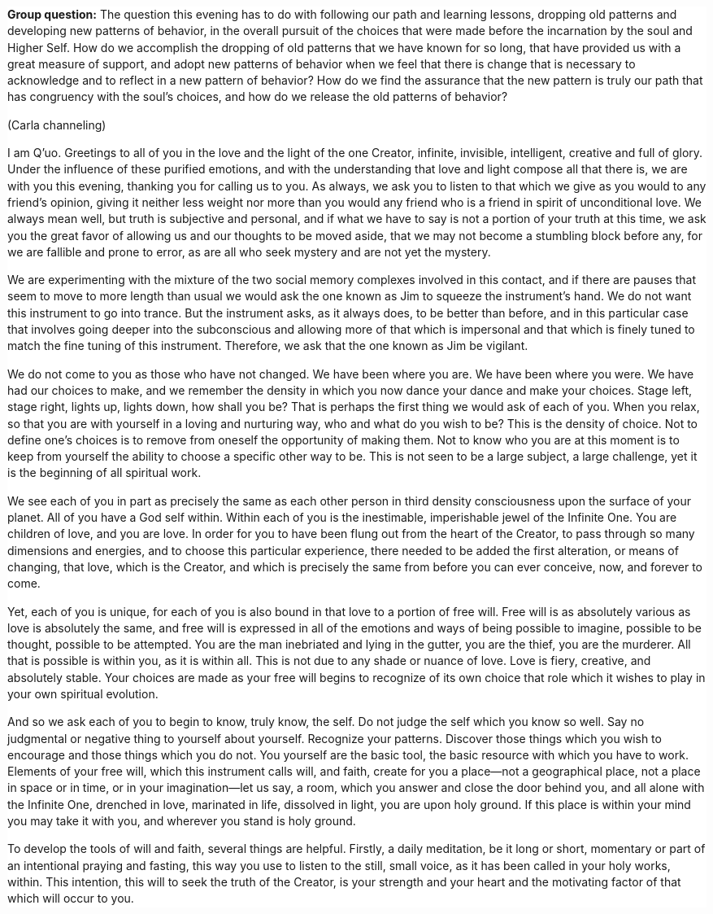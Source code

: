 <p class="group-question"><strong>Group question:</strong> The question this evening has to do with following our path and learning lessons, dropping old patterns and developing new patterns of behavior, in the overall pursuit of the choices that were made before the incarnation by the soul and Higher Self. How do we accomplish the dropping of old patterns that we have known for so long, that have provided us with a great measure of support, and adopt new patterns of behavior when we feel that there is change that is necessary to acknowledge and to reflect in a new pattern of behavior? How do we find the assurance that the new pattern is truly our path that has congruency with the soul’s choices, and how do we release the old patterns of behavior?</p>
<p class="channel-type">(Carla channeling)</p>
<p>I am Q’uo. Greetings to all of you in the love and the light of the one Creator, infinite, invisible, intelligent, creative and full of glory. Under the influence of these purified emotions, and with the understanding that love and light compose all that there is, we are with you this evening, thanking you for calling us to you. As always, we ask you to listen to that which we give as you would to any friend’s opinion, giving it neither less weight nor more than you would any friend who is a friend in spirit of unconditional love. We always mean well, but truth is subjective and personal, and if what we have to say is not a portion of your truth at this time, we ask you the great favor of allowing us and our thoughts to be moved aside, that we may not become a stumbling block before any, for we are fallible and prone to error, as are all who seek mystery and are not yet the mystery.</p>
<p>We are experimenting with the mixture of the two social memory complexes involved in this contact, and if there are pauses that seem to move to more length than usual we would ask the one known as Jim to squeeze the instrument’s hand. We do not want this instrument to go into trance. But the instrument asks, as it always does, to be better than before, and in this particular case that involves going deeper into the subconscious and allowing more of that which is impersonal and that which is finely tuned to match the fine tuning of this instrument. Therefore, we ask that the one known as Jim be vigilant.</p>
<p>We do not come to you as those who have not changed. We have been where you are. We have been where you were. We have had our choices to make, and we remember the density in which you now dance your dance and make your choices. Stage left, stage right, lights up, lights down, how shall you be? That is perhaps the first thing we would ask of each of you. When you relax, so that you are with yourself in a loving and nurturing way, who and what do you wish to be? This is the density of choice. Not to define one’s choices is to remove from oneself the opportunity of making them. Not to know who you are at this moment is to keep from yourself the ability to choose a specific other way to be. This is not seen to be a large subject, a large challenge, yet it is the beginning of all spiritual work.</p>
<p>We see each of you in part as precisely the same as each other person in third density consciousness upon the surface of your planet. All of you have a God self within. Within each of you is the inestimable, imperishable jewel of the Infinite One. You are children of love, and you are love. In order for you to have been flung out from the heart of the Creator, to pass through so many dimensions and energies, and to choose this particular experience, there needed to be added the first alteration, or means of changing, that love, which is the Creator, and which is precisely the same from before you can ever conceive, now, and forever to come.</p>
<p>Yet, each of you is unique, for each of you is also bound in that love to a portion of free will. Free will is as absolutely various as love is absolutely the same, and free will is expressed in all of the emotions and ways of being possible to imagine, possible to be thought, possible to be attempted. You are the man inebriated and lying in the gutter, you are the thief, you are the murderer. All that is possible is within you, as it is within all. This is not due to any shade or nuance of love. Love is fiery, creative, and absolutely stable. Your choices are made as your free will begins to recognize of its own choice that role which it wishes to play in your own spiritual evolution.</p>
<p>And so we ask each of you to begin to know, truly know, the self. Do not judge the self which you know so well. Say no judgmental or negative thing to yourself about yourself. Recognize your patterns. Discover those things which you wish to encourage and those things which you do not. You yourself are the basic tool, the basic resource with which you have to work. Elements of your free will, which this instrument calls will, and faith, create for you a place—not a geographical place, not a place in space or in time, or in your imagination—let us say, a room, which you answer and close the door behind you, and all alone with the Infinite One, drenched in love, marinated in life, dissolved in light, you are upon holy ground. If this place is within your mind you may take it with you, and wherever you stand is holy ground.</p>
<p>To develop the tools of will and faith, several things are helpful. Firstly, a daily meditation, be it long or short, momentary or part of an intentional praying and fasting, this way you use to listen to the still, small voice, as it has been called in your holy works, within. This intention, this will to seek the truth of the Creator, is your strength and your heart and the motivating factor of that which will occur to you.</p>